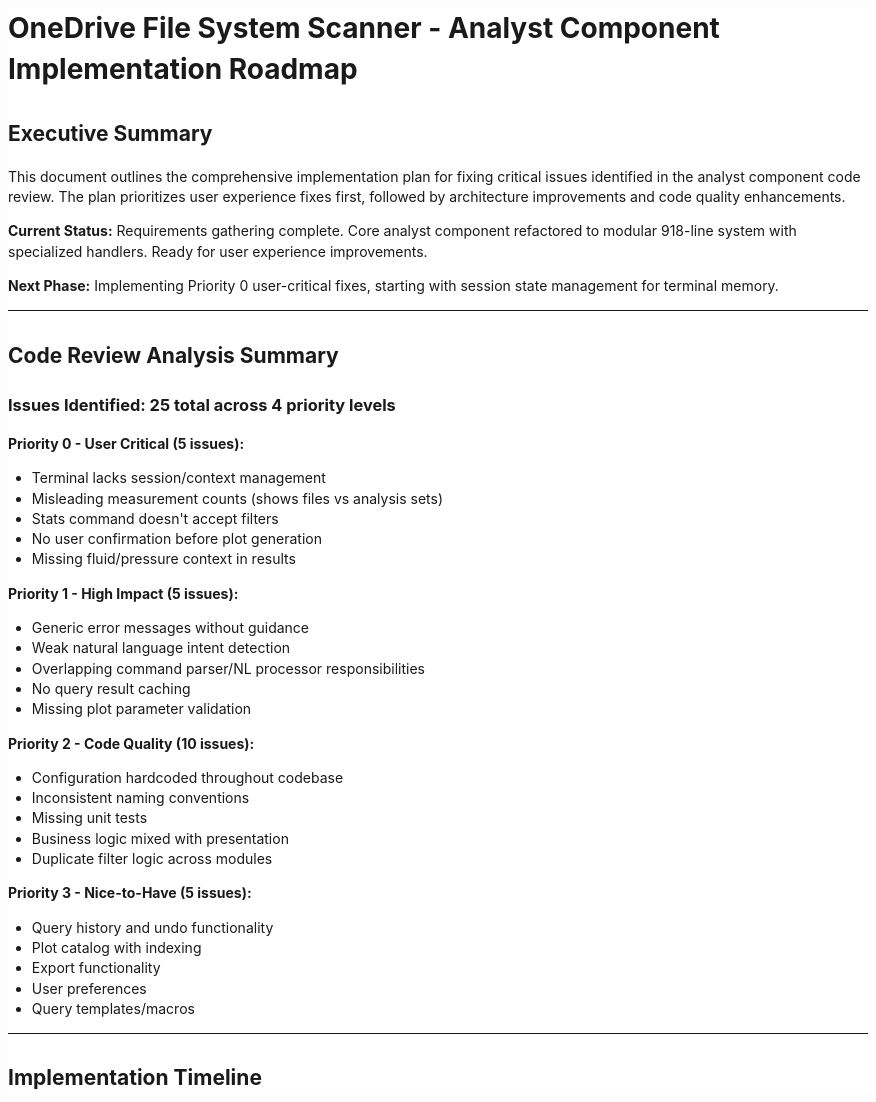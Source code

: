 # OneDrive File System Scanner - Analyst Component Implementation Roadmap

## Executive Summary

This document outlines the comprehensive implementation plan for fixing critical issues identified in the analyst component code review. The plan prioritizes user experience fixes first, followed by architecture improvements and code quality enhancements.

**Current Status:** Requirements gathering complete. Core analyst component refactored to modular 918-line system with specialized handlers. Ready for user experience improvements.

**Next Phase:** Implementing Priority 0 user-critical fixes, starting with session state management for terminal memory.

---

## Code Review Analysis Summary

### Issues Identified: 25 total across 4 priority levels

**Priority 0 - User Critical (5 issues):**
- Terminal lacks session/context management
- Misleading measurement counts (shows files vs analysis sets)
- Stats command doesn't accept filters
- No user confirmation before plot generation
- Missing fluid/pressure context in results

**Priority 1 - High Impact (5 issues):**
- Generic error messages without guidance
- Weak natural language intent detection
- Overlapping command parser/NL processor responsibilities
- No query result caching
- Missing plot parameter validation

**Priority 2 - Code Quality (10 issues):**
- Configuration hardcoded throughout codebase
- Inconsistent naming conventions
- Missing unit tests
- Business logic mixed with presentation
- Duplicate filter logic across modules

**Priority 3 - Nice-to-Have (5 issues):**
- Query history and undo functionality
- Plot catalog with indexing
- Export functionality
- User preferences
- Query templates/macros

---

## Implementation Timeline
